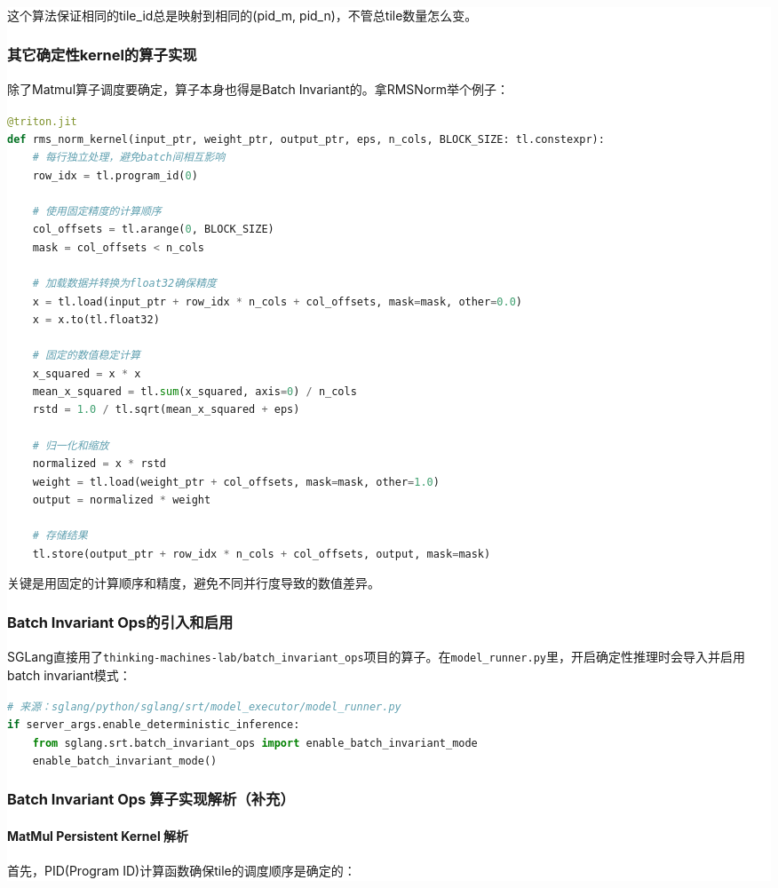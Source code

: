 这个算法保证相同的tile_id总是映射到相同的(pid_m, pid_n)，不管总tile数量怎么变。

### 其它确定性kernel的算子实现

除了Matmul算子调度要确定，算子本身也得是Batch Invariant的。拿RMSNorm举个例子：

```python
@triton.jit
def rms_norm_kernel(input_ptr, weight_ptr, output_ptr, eps, n_cols, BLOCK_SIZE: tl.constexpr):
    # 每行独立处理，避免batch间相互影响
    row_idx = tl.program_id(0)
    
    # 使用固定精度的计算顺序
    col_offsets = tl.arange(0, BLOCK_SIZE)
    mask = col_offsets < n_cols
    
    # 加载数据并转换为float32确保精度
    x = tl.load(input_ptr + row_idx * n_cols + col_offsets, mask=mask, other=0.0)
    x = x.to(tl.float32)
    
    # 固定的数值稳定计算
    x_squared = x * x
    mean_x_squared = tl.sum(x_squared, axis=0) / n_cols
    rstd = 1.0 / tl.sqrt(mean_x_squared + eps)
    
    # 归一化和缩放
    normalized = x * rstd
    weight = tl.load(weight_ptr + col_offsets, mask=mask, other=1.0)
    output = normalized * weight
    
    # 存储结果
    tl.store(output_ptr + row_idx * n_cols + col_offsets, output, mask=mask)
```

关键是用固定的计算顺序和精度，避免不同并行度导致的数值差异。

### Batch Invariant Ops的引入和启用

SGLang直接用了`thinking-machines-lab/batch_invariant_ops`项目的算子。在`model_runner.py`里，开启确定性推理时会导入并启用batch invariant模式：

```python
# 来源：sglang/python/sglang/srt/model_executor/model_runner.py
if server_args.enable_deterministic_inference:
    from sglang.srt.batch_invariant_ops import enable_batch_invariant_mode
    enable_batch_invariant_mode()
```

### Batch Invariant Ops 算子实现解析（补充）

#### MatMul Persistent Kernel 解析

首先，PID(Program ID)计算函数确保tile的调度顺序是确定的：
